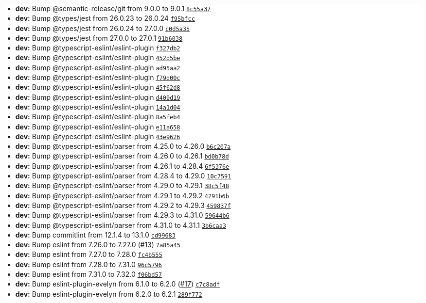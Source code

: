 - **dev:** Bump @semantic-release/git from 9.0.0 to 9.0.1 [`8c55a37`](https://github.com/OxfordAbstracts/vitest-location-mock/commit/8c55a37)
- **dev:** Bump @types/jest from 26.0.23 to 26.0.24 [`f95bfcc`](https://github.com/OxfordAbstracts/vitest-location-mock/commit/f95bfcc)
- **dev:** Bump @types/jest from 26.0.24 to 27.0.0 [`c0d5a35`](https://github.com/OxfordAbstracts/vitest-location-mock/commit/c0d5a35)
- **dev:** Bump @types/jest from 27.0.0 to 27.0.1 [`91b6038`](https://github.com/OxfordAbstracts/vitest-location-mock/commit/91b6038)
- **dev:** Bump @typescript-eslint/eslint-plugin [`f327db2`](https://github.com/OxfordAbstracts/vitest-location-mock/commit/f327db2)
- **dev:** Bump @typescript-eslint/eslint-plugin [`452d5be`](https://github.com/OxfordAbstracts/vitest-location-mock/commit/452d5be)
- **dev:** Bump @typescript-eslint/eslint-plugin [`ad95aa2`](https://github.com/OxfordAbstracts/vitest-location-mock/commit/ad95aa2)
- **dev:** Bump @typescript-eslint/eslint-plugin [`f79d00c`](https://github.com/OxfordAbstracts/vitest-location-mock/commit/f79d00c)
- **dev:** Bump @typescript-eslint/eslint-plugin [`45f62d8`](https://github.com/OxfordAbstracts/vitest-location-mock/commit/45f62d8)
- **dev:** Bump @typescript-eslint/eslint-plugin [`d409d19`](https://github.com/OxfordAbstracts/vitest-location-mock/commit/d409d19)
- **dev:** Bump @typescript-eslint/eslint-plugin [`14a1d04`](https://github.com/OxfordAbstracts/vitest-location-mock/commit/14a1d04)
- **dev:** Bump @typescript-eslint/eslint-plugin [`8a5feb4`](https://github.com/OxfordAbstracts/vitest-location-mock/commit/8a5feb4)
- **dev:** Bump @typescript-eslint/eslint-plugin [`e11a658`](https://github.com/OxfordAbstracts/vitest-location-mock/commit/e11a658)
- **dev:** Bump @typescript-eslint/eslint-plugin [`43e9626`](https://github.com/OxfordAbstracts/vitest-location-mock/commit/43e9626)
- **dev:** Bump @typescript-eslint/parser from 4.25.0 to 4.26.0 [`b6c207a`](https://github.com/OxfordAbstracts/vitest-location-mock/commit/b6c207a)
- **dev:** Bump @typescript-eslint/parser from 4.26.0 to 4.26.1 [`bd0b78d`](https://github.com/OxfordAbstracts/vitest-location-mock/commit/bd0b78d)
- **dev:** Bump @typescript-eslint/parser from 4.26.1 to 4.28.4 [`6f5376e`](https://github.com/OxfordAbstracts/vitest-location-mock/commit/6f5376e)
- **dev:** Bump @typescript-eslint/parser from 4.28.4 to 4.29.0 [`10c7591`](https://github.com/OxfordAbstracts/vitest-location-mock/commit/10c7591)
- **dev:** Bump @typescript-eslint/parser from 4.29.0 to 4.29.1 [`38c5f48`](https://github.com/OxfordAbstracts/vitest-location-mock/commit/38c5f48)
- **dev:** Bump @typescript-eslint/parser from 4.29.1 to 4.29.2 [`4291b6b`](https://github.com/OxfordAbstracts/vitest-location-mock/commit/4291b6b)
- **dev:** Bump @typescript-eslint/parser from 4.29.2 to 4.29.3 [`459837f`](https://github.com/OxfordAbstracts/vitest-location-mock/commit/459837f)
- **dev:** Bump @typescript-eslint/parser from 4.29.3 to 4.31.0 [`59644b6`](https://github.com/OxfordAbstracts/vitest-location-mock/commit/59644b6)
- **dev:** Bump @typescript-eslint/parser from 4.31.0 to 4.31.1 [`3b6caa3`](https://github.com/OxfordAbstracts/vitest-location-mock/commit/3b6caa3)
- **dev:** Bump commitlint from 12.1.4 to 13.1.0 [`cd99683`](https://github.com/OxfordAbstracts/vitest-location-mock/commit/cd99683)
- **dev:** Bump eslint from 7.26.0 to 7.27.0 ([#13](https://github.com/OxfordAbstracts/vitest-location-mock/issues/13)) [`7a85a45`](https://github.com/OxfordAbstracts/vitest-location-mock/commit/7a85a45)
- **dev:** Bump eslint from 7.27.0 to 7.28.0 [`fc4b555`](https://github.com/OxfordAbstracts/vitest-location-mock/commit/fc4b555)
- **dev:** Bump eslint from 7.28.0 to 7.31.0 [`96c5796`](https://github.com/OxfordAbstracts/vitest-location-mock/commit/96c5796)
- **dev:** Bump eslint from 7.31.0 to 7.32.0 [`f06bd57`](https://github.com/OxfordAbstracts/vitest-location-mock/commit/f06bd57)
- **dev:** Bump eslint-plugin-evelyn from 6.1.0 to 6.2.0 ([#17](https://github.com/OxfordAbstracts/vitest-location-mock/issues/17)) [`c7c8adf`](https://github.com/OxfordAbstracts/vitest-location-mock/commit/c7c8adf)
- **dev:** Bump eslint-plugin-evelyn from 6.2.0 to 6.2.1 [`289f772`](https://github.com/OxfordAbstracts/vitest-location-mock/commit/289f772)